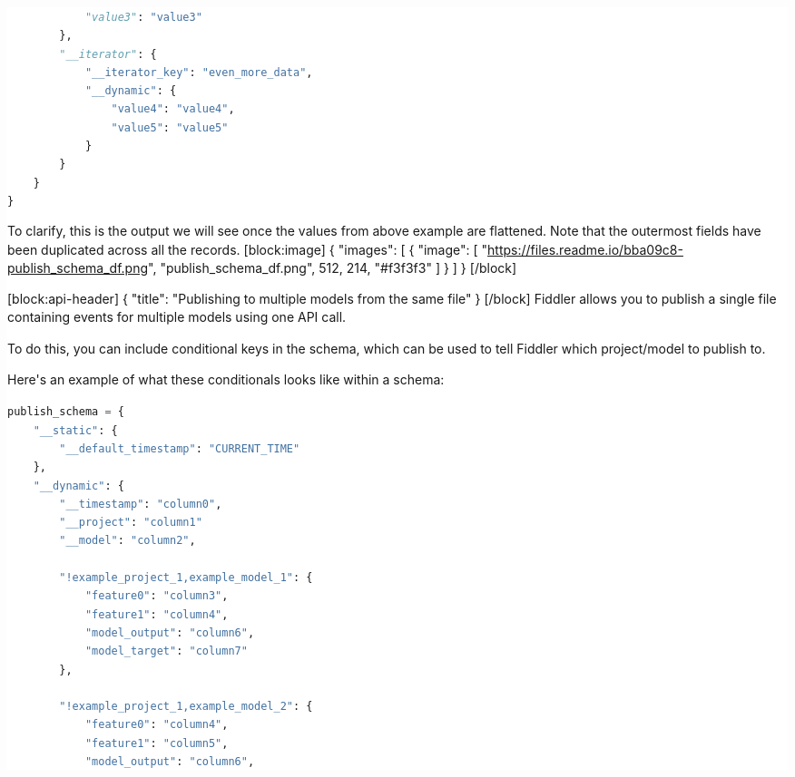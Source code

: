 ```python
            "value3": "value3"
        },
        "__iterator": {
            "__iterator_key": "even_more_data",
            "__dynamic": {
                "value4": "value4",
                "value5": "value5"
            }
        }
    }
}
```

To clarify, this is the output we will see once the values from above example are flattened.
Note that the outermost fields have been duplicated across all the records.
[block:image]
{
  "images": [
    {
      "image": [
        "https://files.readme.io/bba09c8-publish_schema_df.png",
        "publish_schema_df.png",
        512,
        214,
        "#f3f3f3"
      ]
    }
  ]
}
[/block]

[block:api-header]
{
  "title": "Publishing to multiple models from the same file"
}
[/block]
Fiddler allows you to publish a single file containing events for multiple models using one API call.

To do this, you can include conditional keys in the schema, which can be used to tell Fiddler which project/model to publish to.

Here's an example of what these conditionals looks like within a schema:

```python
publish_schema = {
    "__static": {
        "__default_timestamp": "CURRENT_TIME"
    },
    "__dynamic": {
        "__timestamp": "column0",
        "__project": "column1"
        "__model": "column2",

        "!example_project_1,example_model_1": {
            "feature0": "column3",
            "feature1": "column4",
            "model_output": "column6",
            "model_target": "column7"
        },

        "!example_project_1,example_model_2": {
            "feature0": "column4",
            "feature1": "column5",
            "model_output": "column6",
```